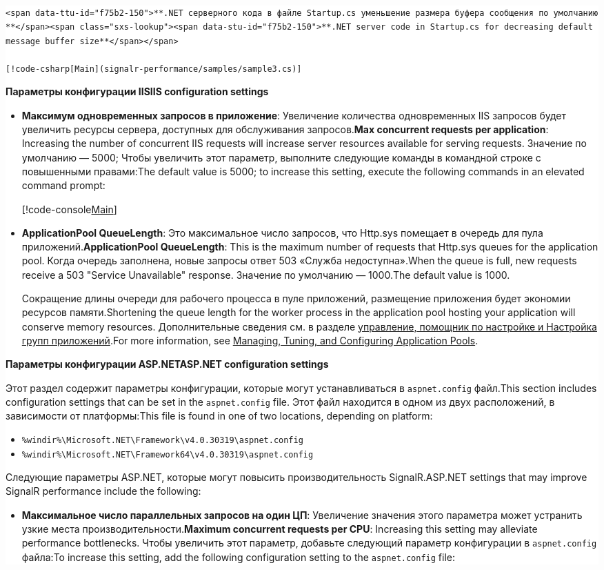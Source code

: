     <span data-ttu-id="f75b2-150">**.NET серверного кода в файле Startup.cs уменьшение размера буфера сообщения по умолчанию**</span><span class="sxs-lookup"><span data-stu-id="f75b2-150">**.NET server code in Startup.cs for decreasing default message buffer size**</span></span>

    [!code-csharp[Main](signalr-performance/samples/sample3.cs)]

<span data-ttu-id="f75b2-151">**Параметры конфигурации IIS**</span><span class="sxs-lookup"><span data-stu-id="f75b2-151">**IIS configuration settings**</span></span>

- <span data-ttu-id="f75b2-152">**Максимум одновременных запросов в приложение**: Увеличение количества одновременных IIS запросов будет увеличить ресурсы сервера, доступных для обслуживания запросов.</span><span class="sxs-lookup"><span data-stu-id="f75b2-152">**Max concurrent requests per application**: Increasing the number of concurrent IIS requests will increase server resources available for serving requests.</span></span> <span data-ttu-id="f75b2-153">Значение по умолчанию — 5000; Чтобы увеличить этот параметр, выполните следующие команды в командной строке с повышенными правами:</span><span class="sxs-lookup"><span data-stu-id="f75b2-153">The default value is 5000; to increase this setting, execute the following commands in an elevated command prompt:</span></span>

    [!code-console[Main](signalr-performance/samples/sample4.cmd)]
- <span data-ttu-id="f75b2-154">**ApplicationPool QueueLength**: Это максимальное число запросов, что Http.sys помещает в очередь для пула приложений.</span><span class="sxs-lookup"><span data-stu-id="f75b2-154">**ApplicationPool QueueLength**: This is the maximum number of requests that Http.sys queues for the application pool.</span></span> <span data-ttu-id="f75b2-155">Когда очередь заполнена, новые запросы ответ 503 «Служба недоступна».</span><span class="sxs-lookup"><span data-stu-id="f75b2-155">When the queue is full, new requests receive a 503 "Service Unavailable" response.</span></span> <span data-ttu-id="f75b2-156">Значение по умолчанию — 1000.</span><span class="sxs-lookup"><span data-stu-id="f75b2-156">The default value is 1000.</span></span>

    <span data-ttu-id="f75b2-157">Сокращение длины очереди для рабочего процесса в пуле приложений, размещение приложения будет экономии ресурсов памяти.</span><span class="sxs-lookup"><span data-stu-id="f75b2-157">Shortening the queue length for the worker process in the application pool hosting your application will conserve memory resources.</span></span> <span data-ttu-id="f75b2-158">Дополнительные сведения см. в разделе [управление, помощник по настройке и Настройка групп приложений](https://technet.microsoft.com/library/cc745955.aspx).</span><span class="sxs-lookup"><span data-stu-id="f75b2-158">For more information, see [Managing, Tuning, and Configuring Application Pools](https://technet.microsoft.com/library/cc745955.aspx).</span></span>

<span data-ttu-id="f75b2-159">**Параметры конфигурации ASP.NET**</span><span class="sxs-lookup"><span data-stu-id="f75b2-159">**ASP.NET configuration settings**</span></span>

<span data-ttu-id="f75b2-160">Этот раздел содержит параметры конфигурации, которые могут устанавливаться в `aspnet.config` файл.</span><span class="sxs-lookup"><span data-stu-id="f75b2-160">This section includes configuration settings that can be set in the `aspnet.config` file.</span></span> <span data-ttu-id="f75b2-161">Этот файл находится в одном из двух расположений, в зависимости от платформы:</span><span class="sxs-lookup"><span data-stu-id="f75b2-161">This file is found in one of two locations, depending on platform:</span></span>

- `%windir%\Microsoft.NET\Framework\v4.0.30319\aspnet.config`
- `%windir%\Microsoft.NET\Framework64\v4.0.30319\aspnet.config`

<span data-ttu-id="f75b2-162">Следующие параметры ASP.NET, которые могут повысить производительность SignalR.</span><span class="sxs-lookup"><span data-stu-id="f75b2-162">ASP.NET settings that may improve SignalR performance include the following:</span></span>

- <span data-ttu-id="f75b2-163">**Максимальное число параллельных запросов на один ЦП**: Увеличение значения этого параметра может устранить узкие места производительности.</span><span class="sxs-lookup"><span data-stu-id="f75b2-163">**Maximum concurrent requests per CPU**: Increasing this setting may alleviate performance bottlenecks.</span></span> <span data-ttu-id="f75b2-164">Чтобы увеличить этот параметр, добавьте следующий параметр конфигурации в `aspnet.config` файла:</span><span class="sxs-lookup"><span data-stu-id="f75b2-164">To increase this setting, add the following configuration setting to the `aspnet.config` file:</span></span>
